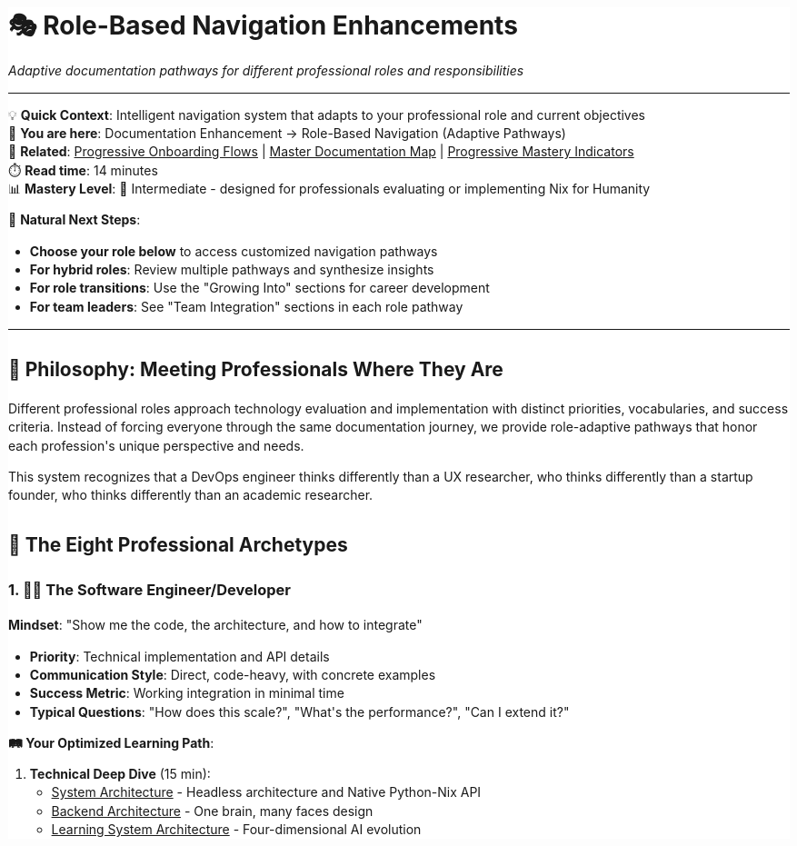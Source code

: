 # 🎭 Role-Based Navigation Enhancements

*Adaptive documentation pathways for different professional roles and responsibilities*

---

💡 **Quick Context**: Intelligent navigation system that adapts to your professional role and current objectives  
📍 **You are here**: Documentation Enhancement → Role-Based Navigation (Adaptive Pathways)  
🔗 **Related**: [Progressive Onboarding Flows](./PROGRESSIVE_ONBOARDING_FLOWS.md) | [Master Documentation Map](./MASTER_DOCUMENTATION_MAP.md) | [Progressive Mastery Indicators](./PROGRESSIVE_MASTERY_INDICATORS.md)  
⏱️ **Read time**: 14 minutes  
📊 **Mastery Level**: 🌿 Intermediate - designed for professionals evaluating or implementing Nix for Humanity

🌊 **Natural Next Steps**:
- **Choose your role below** to access customized navigation pathways
- **For hybrid roles**: Review multiple pathways and synthesize insights
- **For role transitions**: Use the "Growing Into" sections for career development
- **For team leaders**: See "Team Integration" sections in each role pathway

---

## 🎯 Philosophy: Meeting Professionals Where They Are

Different professional roles approach technology evaluation and implementation with distinct priorities, vocabularies, and success criteria. Instead of forcing everyone through the same documentation journey, we provide role-adaptive pathways that honor each profession's unique perspective and needs.

This system recognizes that a DevOps engineer thinks differently than a UX researcher, who thinks differently than a startup founder, who thinks differently than an academic researcher.

## 🏢 The Eight Professional Archetypes

### 1. 👩‍💻 **The Software Engineer/Developer**
**Mindset**: "Show me the code, the architecture, and how to integrate"
- **Priority**: Technical implementation and API details
- **Communication Style**: Direct, code-heavy, with concrete examples
- **Success Metric**: Working integration in minimal time
- **Typical Questions**: "How does this scale?", "What's the performance?", "Can I extend it?"

**🛤️ Your Optimized Learning Path**:
1. **Technical Deep Dive** (15 min):
   - [System Architecture](./02-ARCHITECTURE/01-SYSTEM-ARCHITECTURE.md) - Headless architecture and Native Python-Nix API
   - [Backend Architecture](./02-ARCHITECTURE/02-BACKEND-ARCHITECTURE.md) - One brain, many faces design
   - [Learning System Architecture](./02-ARCHITECTURE/09-LEARNING-SYSTEM.md) - Four-dimensional AI evolution
